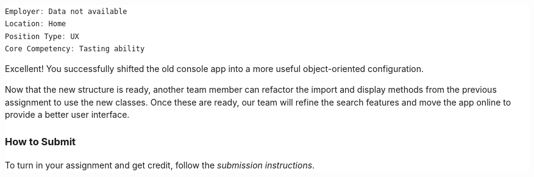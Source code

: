    ```csharp
   Employer: Data not available
   Location: Home
   Position Type: UX
   Core Competency: Tasting ability

   ```
Excellent! You successfully shifted the old console app into a more useful object-oriented configuration.

Now that the new structure is ready, another team member can refactor the import and display methods from the previous assignment to use the new classes. Once these are ready, our team will refine the search features and move the app online to provide a better user interface.

### How to Submit
To turn in your assignment and get credit, follow the _submission instructions_.
